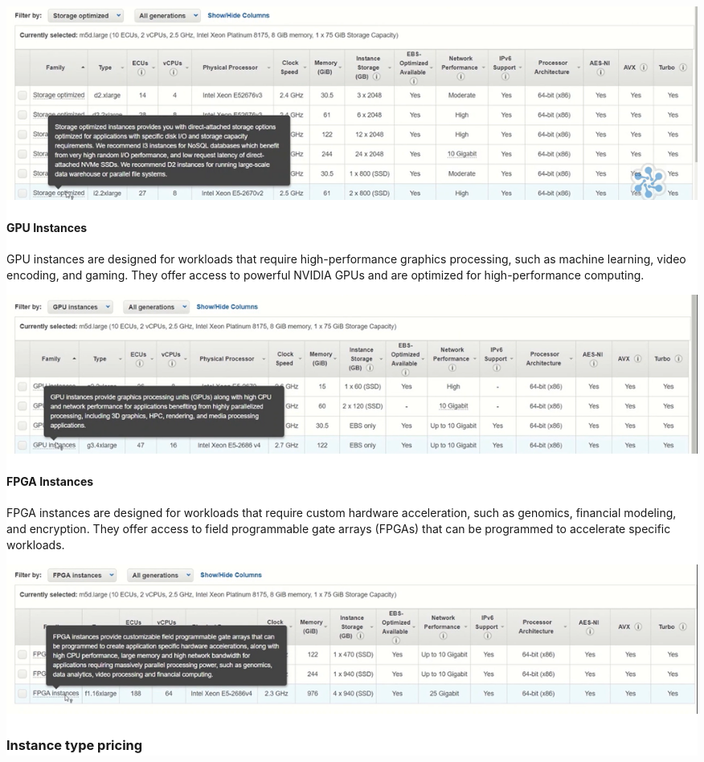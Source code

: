 ![image instance](image/storageOptimized.png)

#### **GPU Instances**

GPU instances are designed for workloads that require high-performance graphics processing, such as machine learning, video encoding, and gaming. They offer access to powerful NVIDIA GPUs and are optimized for high-performance computing.

![image instance](image/GPUInstances.png)

#### **FPGA Instances**

FPGA instances are designed for workloads that require custom hardware acceleration, such as genomics, financial modeling, and encryption. They offer access to field programmable gate arrays (FPGAs) that can be programmed to accelerate specific workloads.

![image instance](image/FGPAInstances.png)

### **Instance type pricing**
